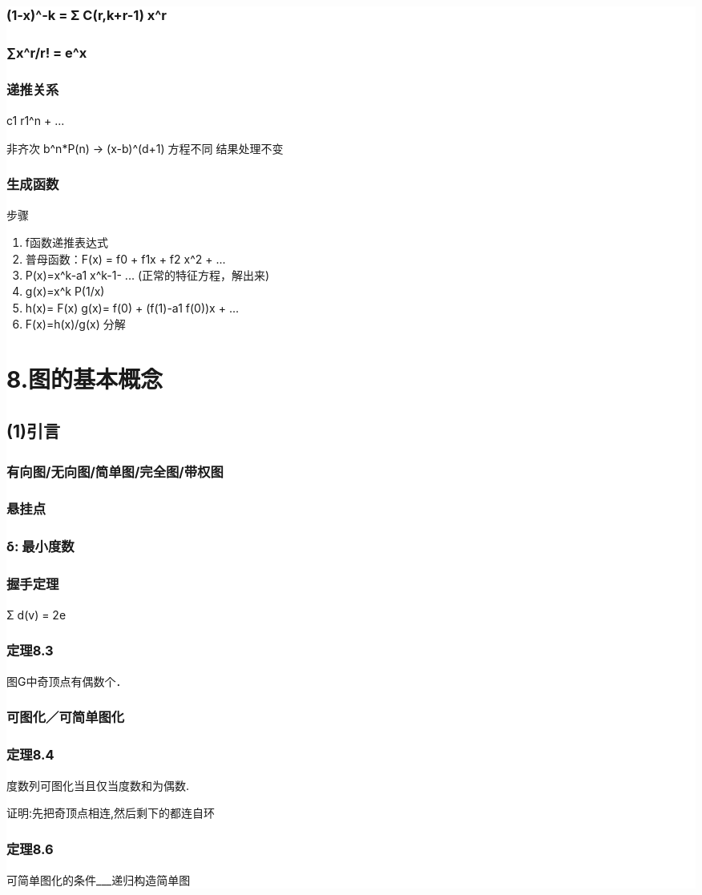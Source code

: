 ### (1-x)^-k = Σ C(r,k+r-1) x^r

### ∑x^r/r! = e^x

### 递推关系

c1 r1^n + ...

非齐次 b^n*P(n) -> (x-b)^(d+1)  方程不同 结果处理不变

### 生成函数

步骤

1. f函数递推表达式
2. 普母函数：F(x) = f0 + f1x + f2 x^2 + ...
3. P(x)=x^k-a1 x^k-1- ... (正常的特征方程，解出来)
4. g(x)=x^k P(1/x) 
5. h(x)= F(x) g(x)= f(0) + (f(1)-a1 f(0))x + ...
6. F(x)=h(x)/g(x) 分解

# 8.图的基本概念

## (1)引言

### 有向图/无向图/简单图/完全图/带权图

### 悬挂点

### δ: 最小度数

### **握手定理**

Σ d(v) = 2e

### **定理8.3**

图G中奇顶点有偶数个．

### 可图化／可简单图化

### 定理8.4

度数列可图化当且仅当度数和为偶数.

证明:先把奇顶点相连,然后剩下的都连自环

### 定理8.6

可简单图化的条件___递归构造简单图
